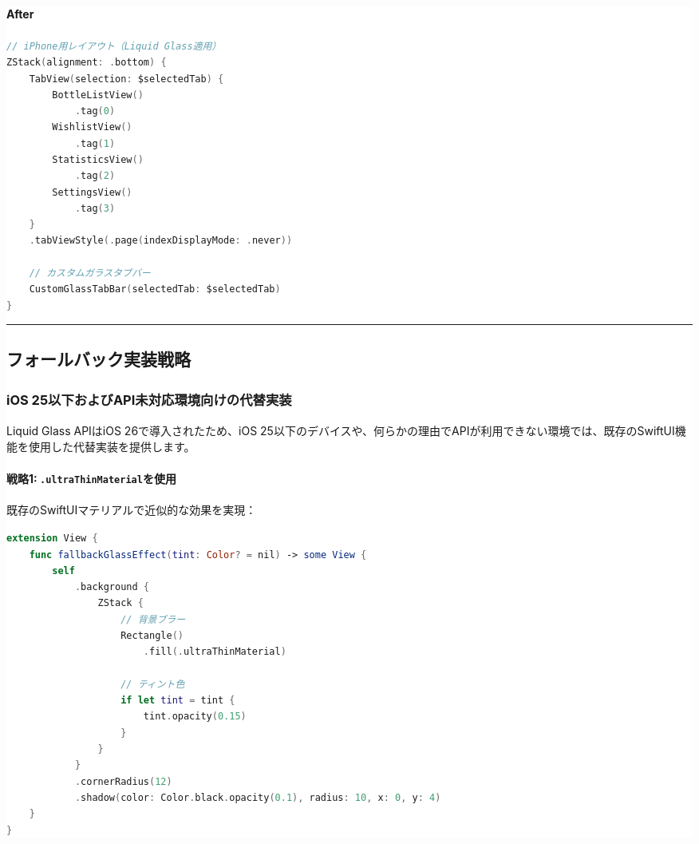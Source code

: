 #### After
```swift
// iPhone用レイアウト（Liquid Glass適用）
ZStack(alignment: .bottom) {
    TabView(selection: $selectedTab) {
        BottleListView()
            .tag(0)
        WishlistView()
            .tag(1)
        StatisticsView()
            .tag(2)
        SettingsView()
            .tag(3)
    }
    .tabViewStyle(.page(indexDisplayMode: .never))

    // カスタムガラスタブバー
    CustomGlassTabBar(selectedTab: $selectedTab)
}
```

---

## フォールバック実装戦略

### iOS 25以下およびAPI未対応環境向けの代替実装

Liquid Glass APIはiOS 26で導入されたため、iOS 25以下のデバイスや、何らかの理由でAPIが利用できない環境では、既存のSwiftUI機能を使用した代替実装を提供します。

#### 戦略1: `.ultraThinMaterial`を使用

既存のSwiftUIマテリアルで近似的な効果を実現：

```swift
extension View {
    func fallbackGlassEffect(tint: Color? = nil) -> some View {
        self
            .background {
                ZStack {
                    // 背景ブラー
                    Rectangle()
                        .fill(.ultraThinMaterial)

                    // ティント色
                    if let tint = tint {
                        tint.opacity(0.15)
                    }
                }
            }
            .cornerRadius(12)
            .shadow(color: Color.black.opacity(0.1), radius: 10, x: 0, y: 4)
    }
}
```
